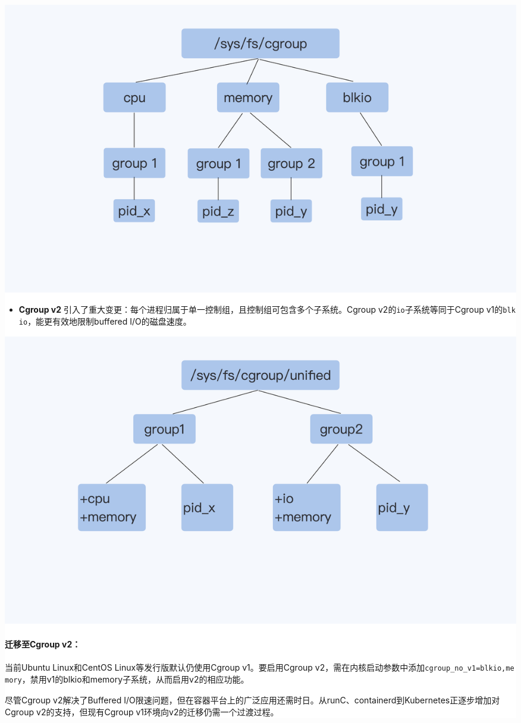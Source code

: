 <img src="./images/cgroupV1示意图.jpg" />
  
- **Cgroup v2** 引入了重大变更：每个进程归属于单一控制组，且控制组可包含多个子系统。Cgroup v2的`io`子系统等同于Cgroup v1的`blkio`，能更有效地限制buffered I/O的磁盘速度。


<img src="./images/cgroupV2示意图.jpg" />

#### 迁移至Cgroup v2：

当前Ubuntu Linux和CentOS Linux等发行版默认仍使用Cgroup v1。要启用Cgroup v2，需在内核启动参数中添加`cgroup_no_v1=blkio,memory`，禁用v1的blkio和memory子系统，从而启用v2的相应功能。

尽管Cgroup v2解决了Buffered I/O限速问题，但在容器平台上的广泛应用还需时日。从runC、containerd到Kubernetes正逐步增加对Cgroup v2的支持，但现有Cgroup v1环境向v2的迁移仍需一个过渡过程。
